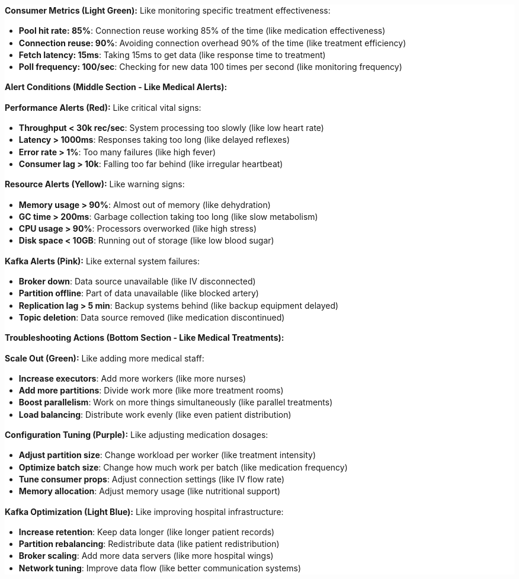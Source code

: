 **Consumer Metrics (Light Green):**
Like monitoring specific treatment effectiveness:
- **Pool hit rate: 85%**: Connection reuse working 85% of the time (like medication effectiveness)
- **Connection reuse: 90%**: Avoiding connection overhead 90% of the time (like treatment efficiency)
- **Fetch latency: 15ms**: Taking 15ms to get data (like response time to treatment)
- **Poll frequency: 100/sec**: Checking for new data 100 times per second (like monitoring frequency)

**Alert Conditions (Middle Section - Like Medical Alerts):**

**Performance Alerts (Red):**
Like critical vital signs:
- **Throughput < 30k rec/sec**: System processing too slowly (like low heart rate)
- **Latency > 1000ms**: Responses taking too long (like delayed reflexes)
- **Error rate > 1%**: Too many failures (like high fever)
- **Consumer lag > 10k**: Falling too far behind (like irregular heartbeat)

**Resource Alerts (Yellow):**
Like warning signs:
- **Memory usage > 90%**: Almost out of memory (like dehydration)
- **GC time > 200ms**: Garbage collection taking too long (like slow metabolism)
- **CPU usage > 90%**: Processors overworked (like high stress)
- **Disk space < 10GB**: Running out of storage (like low blood sugar)

**Kafka Alerts (Pink):**
Like external system failures:
- **Broker down**: Data source unavailable (like IV disconnected)
- **Partition offline**: Part of data unavailable (like blocked artery)
- **Replication lag > 5 min**: Backup systems behind (like backup equipment delayed)
- **Topic deletion**: Data source removed (like medication discontinued)

**Troubleshooting Actions (Bottom Section - Like Medical Treatments):**

**Scale Out (Green):**
Like adding more medical staff:
- **Increase executors**: Add more workers (like more nurses)
- **Add more partitions**: Divide work more (like more treatment rooms)
- **Boost parallelism**: Work on more things simultaneously (like parallel treatments)
- **Load balancing**: Distribute work evenly (like even patient distribution)

**Configuration Tuning (Purple):**
Like adjusting medication dosages:
- **Adjust partition size**: Change workload per worker (like treatment intensity)
- **Optimize batch size**: Change how much work per batch (like medication frequency)
- **Tune consumer props**: Adjust connection settings (like IV flow rate)
- **Memory allocation**: Adjust memory usage (like nutritional support)

**Kafka Optimization (Light Blue):**
Like improving hospital infrastructure:
- **Increase retention**: Keep data longer (like longer patient records)
- **Partition rebalancing**: Redistribute data (like patient redistribution)
- **Broker scaling**: Add more data servers (like more hospital wings)
- **Network tuning**: Improve data flow (like better communication systems)
